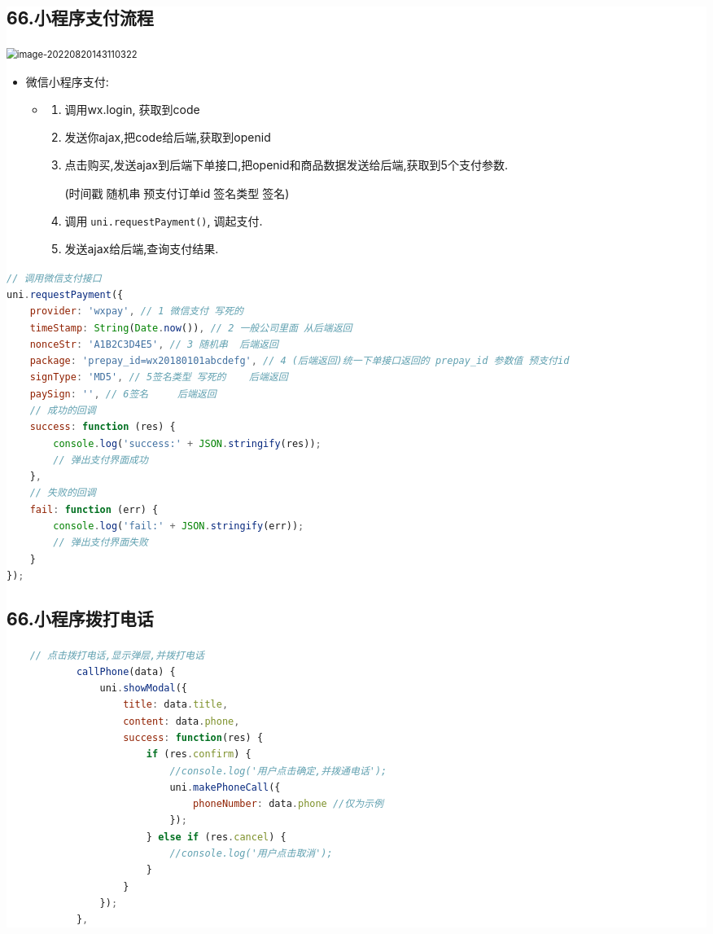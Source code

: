 ## 66.小程序支付流程

<img src="C:\Users\12494\AppData\Roaming\Typora\typora-user-images\image-20220820143110322.png" alt="image-20220820143110322" style="zoom: 80%;" />

- 微信小程序支付:

  - 1.  调用wx.login, 获取到code

    2. 发送你ajax,把code给后端,获取到openid

    3. 点击购买,发送ajax到后端下单接口,把openid和商品数据发送给后端,获取到5个支付参数.

       (时间戳 随机串 预支付订单id 签名类型 签名)

    4. 调用 `uni.requestPayment()`, 调起支付.

    5. 发送ajax给后端,查询支付结果.

```js
// 调用微信支付接口
uni.requestPayment({
    provider: 'wxpay', // 1 微信支付 写死的
	timeStamp: String(Date.now()), // 2 一般公司里面 从后端返回
	nonceStr: 'A1B2C3D4E5', // 3 随机串  后端返回
	package: 'prepay_id=wx20180101abcdefg', // 4 (后端返回)统一下单接口返回的 prepay_id 参数值 预支付id
	signType: 'MD5', // 5签名类型 写死的    后端返回
	paySign: '', // 6签名     后端返回
    // 成功的回调
	success: function (res) {
		console.log('success:' + JSON.stringify(res));
        // 弹出支付界面成功
	},  
    // 失败的回调
	fail: function (err) {
		console.log('fail:' + JSON.stringify(err));
        // 弹出支付界面失败
	}
});
```

## 66.小程序拨打电话

```js
	// 点击拨打电话,显示弹层,并拨打电话
			callPhone(data) {
				uni.showModal({
					title: data.title,
					content: data.phone,
					success: function(res) {
						if (res.confirm) {
							//console.log('用户点击确定,并拨通电话');
							uni.makePhoneCall({
								phoneNumber: data.phone //仅为示例
							});
						} else if (res.cancel) {
							//console.log('用户点击取消');
						}
					}
				});
			},
```
